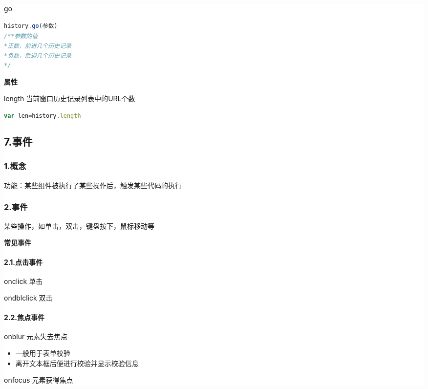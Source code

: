 

go

~~~javascript
history.go(参数)
/**参数的值
*正数，前进几个历史记录
*负数，后退几个历史记录
*/
~~~





**属性**

length 当前窗口历史记录列表中的URL个数

~~~javascript
var len=history.length
~~~











## 7.事件

### 1.概念

功能：某些组件被执行了某些操作后，触发某些代码的执行



### 2.事件

某些操作，如单击，双击，键盘按下，鼠标移动等

**常见事件**

#### 2.1.点击事件

onclick 单击

ondblclick 双击



#### 2.2.焦点事件

onblur 元素失去焦点

- 一般用于表单校验
- 离开文本框后便进行校验并显示校验信息

onfocus 元素获得焦点

